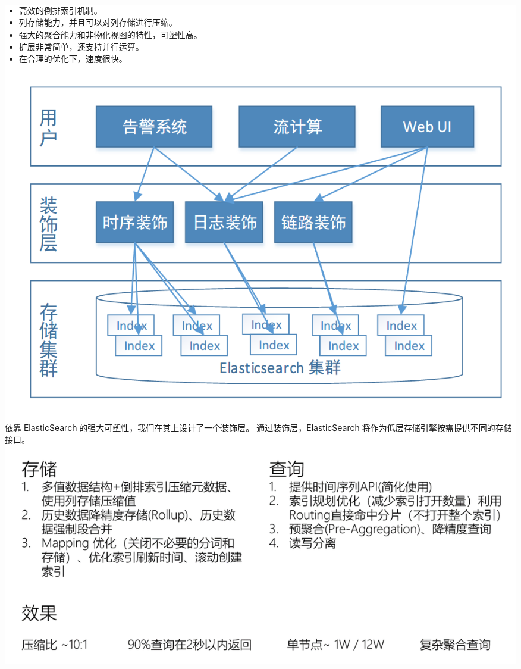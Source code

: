 * 高效的倒排索引机制。
* 列存储能力，并且可以对列存储进行压缩。
* 强大的聚合能力和非物化视图的特性，可塑性高。
* 扩展非常简单，还支持并行运算。
* 在合理的优化下，速度很快。

![](/assets/img/blog/sui-focus-apm7.png)

依靠 ElasticSearch 的强大可塑性，我们在其上设计了一个装饰层。 通过装饰层，ElasticSearch 将作为低层存储引擎按需提供不同的存储接口。

![](/assets/img/blog/sui-focus-apm8.png)
